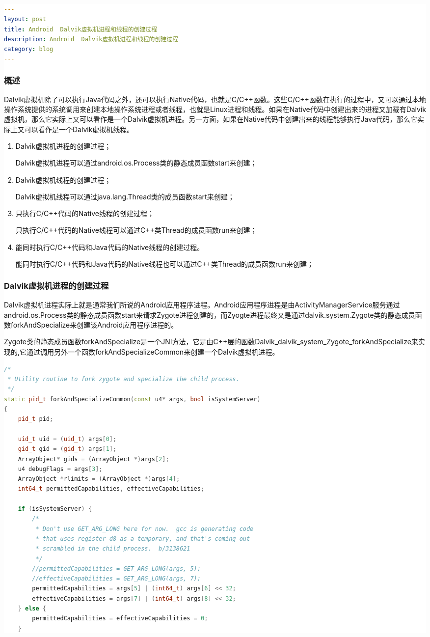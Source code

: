 ```yaml
---
layout: post
title: Android  Dalvik虚拟机进程和线程的创建过程
description: Android  Dalvik虚拟机进程和线程的创建过程
category: blog
---
```



### 概述
Dalvik虚拟机除了可以执行Java代码之外，还可以执行Native代码，也就是C/C++函数。这些C/C++函数在执行的过程中，又可以通过本地操作系统提供的系统调用来创建本地操作系统进程或者线程，也就是Linux进程和线程。如果在Native代码中创建出来的进程又加载有Dalvik虚拟机，那么它实际上又可以看作是一个Dalvik虚拟机进程。另一方面，如果在Native代码中创建出来的线程能够执行Java代码，那么它实际上又可以看作是一个Dalvik虚拟机线程。

1. Dalvik虚拟机进程的创建过程；

	Dalvik虚拟机进程可以通过android.os.Process类的静态成员函数start来创建；

2. Dalvik虚拟机线程的创建过程；

	Dalvik虚拟机线程可以通过java.lang.Thread类的成员函数start来创建；

3. 只执行C/C++代码的Native线程的创建过程；

	只执行C/C++代码的Native线程可以通过C++类Thread的成员函数run来创建；

4. 能同时执行C/C++代码和Java代码的Native线程的创建过程。

	能同时执行C/C++代码和Java代码的Native线程也可以通过C++类Thread的成员函数run来创建；

### Dalvik虚拟机进程的创建过程
Dalvik虚拟机进程实际上就是通常我们所说的Android应用程序进程。Android应用程序进程是由ActivityManagerService服务通过android.os.Process类的静态成员函数start来请求Zygote进程创建的，而Zyogte进程最终又是通过dalvik.system.Zygote类的静态成员函数forkAndSpecialize来创建该Android应用程序进程的。

Zygote类的静态成员函数forkAndSpecialize是一个JNI方法，它是由C++层的函数Dalvik_dalvik_system_Zygote_forkAndSpecialize来实现的,它通过调用另外一个函数forkAndSpecializeCommon来创建一个Dalvik虚拟机进程。

```c++
/*
 * Utility routine to fork zygote and specialize the child process.
 */
static pid_t forkAndSpecializeCommon(const u4* args, bool isSystemServer)
{
    pid_t pid;

    uid_t uid = (uid_t) args[0];
    gid_t gid = (gid_t) args[1];
    ArrayObject* gids = (ArrayObject *)args[2];
    u4 debugFlags = args[3];
    ArrayObject *rlimits = (ArrayObject *)args[4];
    int64_t permittedCapabilities, effectiveCapabilities;

    if (isSystemServer) {
        /*
         * Don't use GET_ARG_LONG here for now.  gcc is generating code
         * that uses register d8 as a temporary, and that's coming out
         * scrambled in the child process.  b/3138621
         */
        //permittedCapabilities = GET_ARG_LONG(args, 5);
        //effectiveCapabilities = GET_ARG_LONG(args, 7);
        permittedCapabilities = args[5] | (int64_t) args[6] << 32;
        effectiveCapabilities = args[7] | (int64_t) args[8] << 32;
    } else {
        permittedCapabilities = effectiveCapabilities = 0;
    }

```